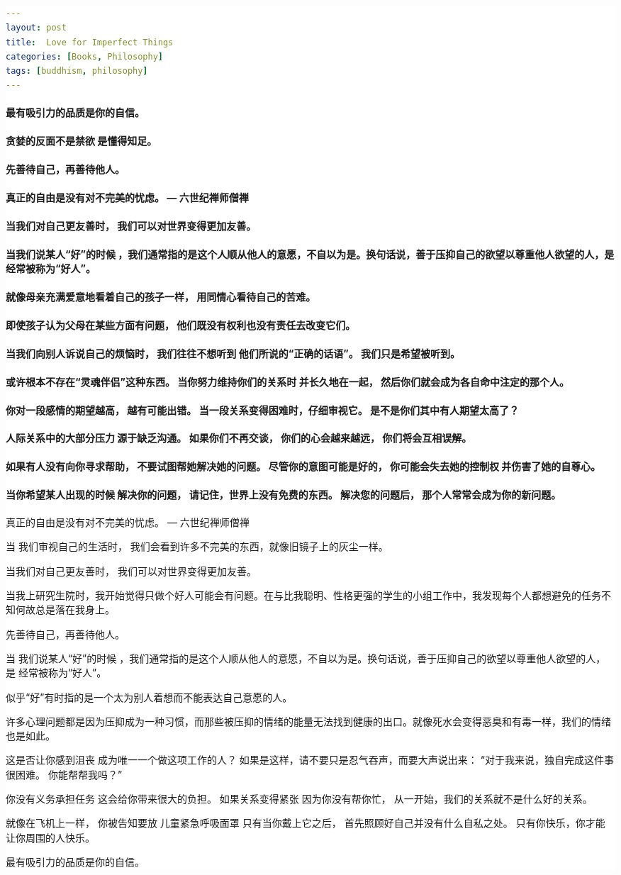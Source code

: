 ```yaml
---
layout: post
title:  Love for Imperfect Things
categories: [Books, Philosophy]
tags: [buddhism, philosophy]
---
```

#### 最有吸引力的品质是你的自信。
#### 贪婪的反面不是禁欲 是懂得知足。
#### 先善待自己，再善待他人。
#### 真正的自由是没有对不完美的忧虑。 — 六世纪禅师僧禅
#### 当我们对自己更友善时， 我们可以对世界变得更加友善。
#### 当我们说某人“好”的时候 ，我们通常指的是这个人顺从他人的意愿，不自以为是。换句话说，善于压抑自己的欲望以尊重他人欲望的人，是 经常被称为“好人”。
#### 就像母亲充满爱意地看着自己的孩子一样， 用同情心看待自己的苦难。
#### 即使孩子认为父母在某些方面有问题， 他们既没有权利也没有责任去改变它们。
#### 当我们向别人诉说自己的烦恼时， 我们往往不想听到 他们所说的“正确的话语”。 我们只是希望被听到。
#### 或许根本不存在“灵魂伴侣”这种东西。 当你努力维持你们的关系时 并长久地在一起， 然后你们就会成为各自命中注定的那个人。
#### 你对一段感情的期望越高， 越有可能出错。 当一段关系变得困难时，仔细审视它。 是不是你们其中有人期望太高了？
#### 人际关系中的大部分压力 源于缺乏沟通。 如果你们不再交谈， 你们的心会越来越远， 你们将会互相误解。
#### 如果有人没有向你寻求帮助， 不要试图帮她解决她的问题。 尽管你的意图可能是好的， 你可能会失去她的控制权 并伤害了她的自尊心。
#### 当你希望某人出现的时候 解决你的问题， 请记住，世界上没有免费的东西。 解决您的问题后， 那个人常常会成为你的新问题。

真正的自由是没有对不完美的忧虑。 — 六世纪禅师僧禅

当 我们审视自己的生活时， 我们会看到许多不完美的东西，就像旧镜子上的灰尘一样。

当我们对自己更友善时， 我们可以对世界变得更加友善。

当我上研究生院时，我开始觉得只做个好人可能会有问题。在与比我聪明、性格更强的学生的小组工作中，我发现每个人都想避免的任务不知何故总是落在我身上。

先善待自己，再善待他人。

当 我们说某人“好”的时候 ，我们通常指的是这个人顺从他人的意愿，不自以为是。换句话说，善于压抑自己的欲望以尊重他人欲望的人，是 经常被称为“好人”。

似乎“好”有时指的是一个太为别人着想而不能表达自己意愿的人。

许多心理问题都是因为压抑成为一种习惯，而那些被压抑的情绪的能量无法找到健康的出口。就像死水会变得恶臭和有毒一样，我们的情绪也是如此。

这是否让你感到沮丧 成为唯一一个做这项工作的人？ 如果是这样，请不要只是忍气吞声，而要大声说出来： “对于我来说，独自完成这件事很困难。 你能帮帮我吗？”

你没有义务承担任务 这会给你带来很大的负担。 如果关系变得紧张 因为你没有帮你忙， 从一开始，我们的关系就不是什么好的关系。

就像在飞机上一样， 你被告知要放 儿童紧急呼吸面罩 只有当你戴上它之后， 首先照顾好自己并没有什么自私之处。 只有你快乐，你才能 让你周围的人快乐。

最有吸引力的品质是你的自信。

